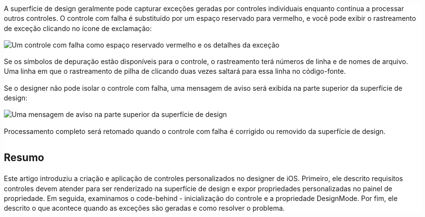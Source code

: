 A superfície de design geralmente pode capturar exceções geradas por controles individuais enquanto continua a processar outros controles. O controle com falha é substituído por um espaço reservado para vermelho, e você pode exibir o rastreamento de exceção clicando no ícone de exclamação:

 ![](ios-designable-controls-overview-images/exception-box.png "Um controle com falha como espaço reservado vermelho e os detalhes da exceção")

Se os símbolos de depuração estão disponíveis para o controle, o rastreamento terá números de linha e de nomes de arquivo. Uma linha em que o rastreamento de pilha de clicando duas vezes saltará para essa linha no código-fonte.

Se o designer não pode isolar o controle com falha, uma mensagem de aviso será exibida na parte superior da superfície de design:

 ![](ios-designable-controls-overview-images/info-bar.png "Uma mensagem de aviso na parte superior da superfície de design")

Processamento completo será retomado quando o controle com falha é corrigido ou removido da superfície de design.

## <a name="summary"></a>Resumo

Este artigo introduziu a criação e aplicação de controles personalizados no designer de iOS. Primeiro, ele descrito requisitos controles devem atender para ser renderizado na superfície de design e expor propriedades personalizadas no painel de propriedade. Em seguida, examinamos o code-behind - inicialização do controle e a propriedade DesignMode. Por fim, ele descrito o que acontece quando as exceções são geradas e como resolver o problema.